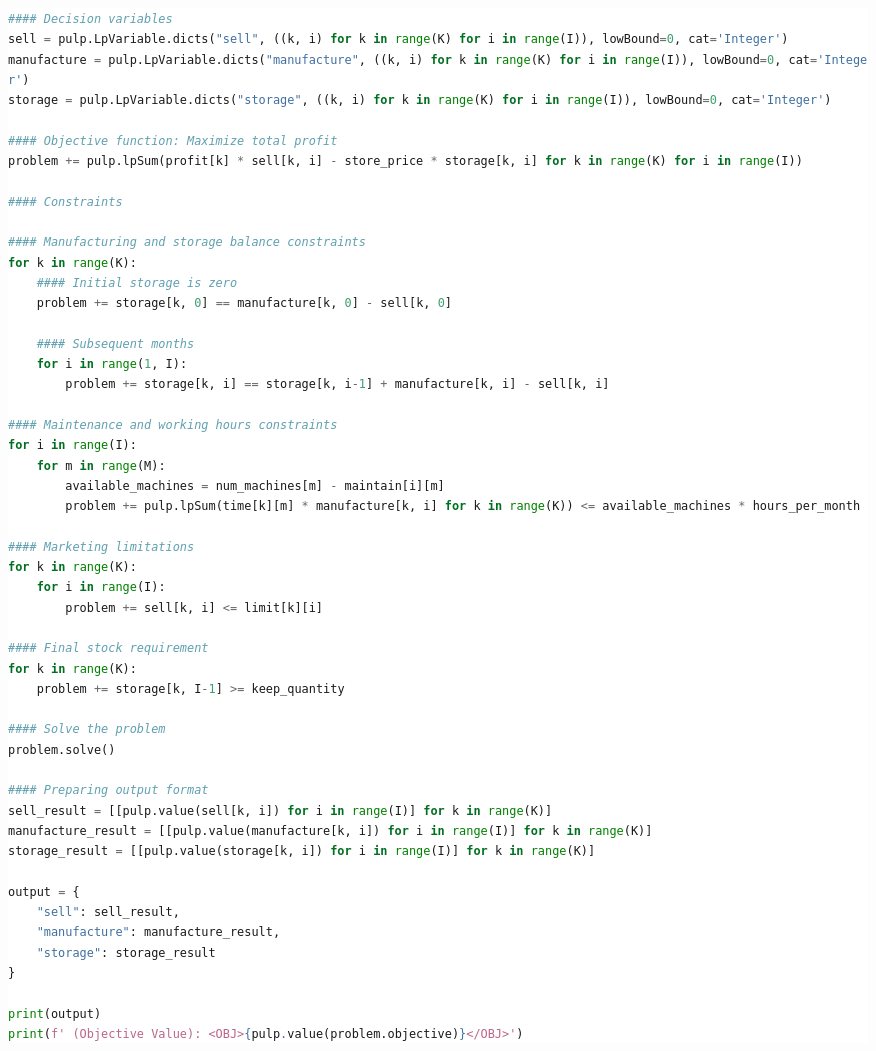 ```python
#### Decision variables
sell = pulp.LpVariable.dicts("sell", ((k, i) for k in range(K) for i in range(I)), lowBound=0, cat='Integer')
manufacture = pulp.LpVariable.dicts("manufacture", ((k, i) for k in range(K) for i in range(I)), lowBound=0, cat='Integer')
storage = pulp.LpVariable.dicts("storage", ((k, i) for k in range(K) for i in range(I)), lowBound=0, cat='Integer')

#### Objective function: Maximize total profit
problem += pulp.lpSum(profit[k] * sell[k, i] - store_price * storage[k, i] for k in range(K) for i in range(I))

#### Constraints

#### Manufacturing and storage balance constraints
for k in range(K):
    #### Initial storage is zero
    problem += storage[k, 0] == manufacture[k, 0] - sell[k, 0]

    #### Subsequent months
    for i in range(1, I):
        problem += storage[k, i] == storage[k, i-1] + manufacture[k, i] - sell[k, i]

#### Maintenance and working hours constraints
for i in range(I):
    for m in range(M):
        available_machines = num_machines[m] - maintain[i][m]
        problem += pulp.lpSum(time[k][m] * manufacture[k, i] for k in range(K)) <= available_machines * hours_per_month

#### Marketing limitations
for k in range(K):
    for i in range(I):
        problem += sell[k, i] <= limit[k][i]

#### Final stock requirement
for k in range(K):
    problem += storage[k, I-1] >= keep_quantity

#### Solve the problem
problem.solve()

#### Preparing output format
sell_result = [[pulp.value(sell[k, i]) for i in range(I)] for k in range(K)]
manufacture_result = [[pulp.value(manufacture[k, i]) for i in range(I)] for k in range(K)]
storage_result = [[pulp.value(storage[k, i]) for i in range(I)] for k in range(K)]

output = {
    "sell": sell_result,
    "manufacture": manufacture_result,
    "storage": storage_result
}

print(output)
print(f' (Objective Value): <OBJ>{pulp.value(problem.objective)}</OBJ>')
```
